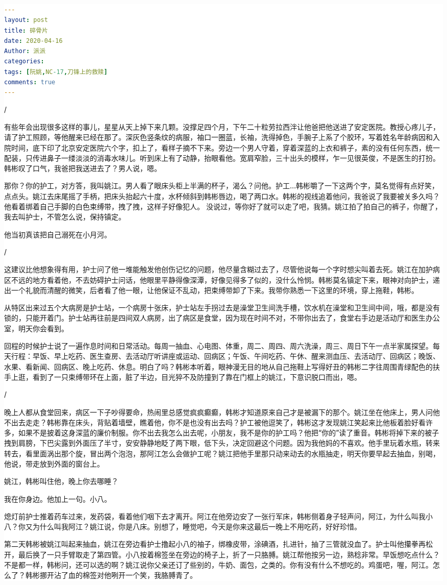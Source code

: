 ```yaml
---
layout: post
title: 碎骨片
date: 2020-04-16
Author: 派派
categories: 
tags: [阮姚,NC-17,刀锋上的救赎]
comments: true
---
```



/

有些年会出现很多这样的事儿，星星从天上掉下来几颗。没撑足四个月，下午二十粒劳拉西泮让他爸把他送进了安定医院。教授心疼儿子，请了护工照顾，等他醒来已经在那了。深灰色竖条纹的病服，袖口一圈蓝，长袖，洗得掉色，手腕子上系了个胶环，写着姓名年龄病因和入院时间，底下印了北京安定医院六个字，扣上了，看样子摘不下来。旁边一个男人守着，穿着深蓝的上衣和裤子，素的没有任何东西，统一配装，只传进鼻子一缕淡淡的消毒水味儿。听到床上有了动静，抬眼看他。宽肩窄脸，三十出头的模样，乍一见很英俊，不是医生的打扮。韩彬叹了口气，我爸把我送进去了？男人说，嗯。


那你？你的护工，对方答，我叫姚江。男人看了眼床头柜上半满的杯子，渴么？问他。护工…韩彬嚼了一下这两个字，莫名觉得有点好笑，点点头。姚江去床尾摇了手柄，把床头抬起六十度，水杯倾斜到韩彬唇边，喝了两口水。韩彬的视线追着他问，我爸说了我要被关多久吗？他看着绑着自己手脚的白色束缚带，拽了拽，这样子好像犯人。
没说过，等你好了就可以走了吧，我猜。姚江拍了拍自己的裤子，你醒了，我去叫护士，不管怎么说，保持镇定。


他当初真该把自己溺死在小月河。

/

这建议比他想象得有用，护士问了他一堆能触发他创伤记忆的问题，他尽量含糊过去了，尽管他说每一个字时想尖叫着去死。姚江在加护病区不远的地方看着他，不去妨碍护士问话，他眼里平静得像深潭，好像见得多了似的，没什么怜悯。韩彬莫名镇定下来，眼神对向护士，递出一个礼貌而清醒的微笑，后者看了他一眼，让他保证不乱动，把束缚带卸了下来。我带你熟悉一下这里的环境，穿上拖鞋，韩彬。


从特区出来过五个大病房是护士站，一个病房十张床，护士站左手拐过去是澡堂卫生间洗手槽，饮水机在澡堂和卫生间中间，哦，都是没有锁的，只能开着门。护士站再往前是四间双人病房，出了病区是食堂，因为现在时间不对，不带你出去了，食堂右手边是活动厅和医生办公室，明天你会看到。


回程的时候护士说了一遍作息时间和日常活动。每周一抽血、心电图、体重，周二、周四、周六洗澡，周三、周日下午一点半家属探望。每天行程：早饭、早上吃药、医生查房、去活动厅听讲座或运动、回病区；午饭、午间吃药、午休、醒来测血压、去活动厅、回病区；晚饭、水果、看新闻、回病区、晚上吃药、休息。明白了吗？韩彬本听着，眼神漫无目的地从自己拖鞋上写得好丑的韩彬二字往周围青绿配色的扶手上逛，看到了一只束缚带环在上面，脏了半边，目光猝不及防撞到了靠在门框上的姚江，下意识脱口而出，嗯。

/

晚上人都从食堂回来，病区一下子吵得要命，热闹里总感觉疯疯癫癫，韩彬才知道原来自己才是被漏下的那个。姚江坐在他床上，男人问他不出去走走？韩彬靠在床头，背贴着墙壁，瞧着他，你不是也没有出去吗？护工被他逗笑了，韩彬这才发现姚江笑起来比他板着脸好看许多，如果不是披着这身深蓝的廉价制服。你不出去我怎么出去呢，小朋友，我不是你的护工吗？他把“你的”读了重音。韩彬将掉下来的被子拽到肩膀，下巴尖露到外面压了半寸，安安静静地眨了两下眼，低下头，决定回避这个问题。因为我他妈的不喜欢。他手里玩着水瓶，转来转去，看里面涡出那个旋，冒出两个泡泡，那阿江怎么会做护工呢？姚江把他手里那只动来动去的水瓶抽走，明天你要早起去抽血，别喝，他说，带走放到外面的窗台上。


姚江，韩彬叫住他，晚上你去哪睡？


我在你身边。他加上一句。小八。


熄灯前护士推着药车过来，发药袋，看着他们咽下去才离开。阿江在他旁边安了一张行军床，韩彬侧着身子轻声问，阿江，为什么叫我小八？你又为什么叫我阿江？姚江说，你是八床。别想了，睡觉吧，今天是你来这最后一晚上不用吃药，好好珍惜。


第二天韩彬被姚江叫起来抽血，姚江在旁边看护士撸起小八的袖子，绑橡皮带，涂碘酒，扎进针，抽了三管就没血了。护士叫他攥拳再松开，最后换了一只手臂取走了第四管。小八按着棉签坐在旁边的椅子上，折了一只胳膊。姚江帮他按另一边，熟稔非常。早饭想吃点什么？不是都一样，韩彬问，还可以选的啊？姚江说你父亲还订了些别的，牛奶、面包，之类的。你有没有什么不想吃的。鸡蛋吧，喔，阿江。怎么了？韩彬挪开沾了血的棉签对他咧开一个笑，我胳膊青了。
